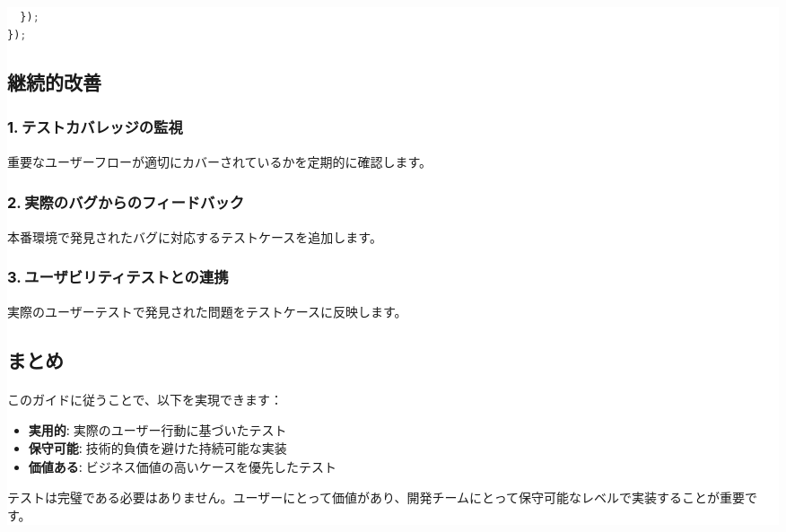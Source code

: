 ```typescript
  });
});
```

## 継続的改善

### 1. テストカバレッジの監視

重要なユーザーフローが適切にカバーされているかを定期的に確認します。

### 2. 実際のバグからのフィードバック

本番環境で発見されたバグに対応するテストケースを追加します。

### 3. ユーザビリティテストとの連携

実際のユーザーテストで発見された問題をテストケースに反映します。

## まとめ

このガイドに従うことで、以下を実現できます：

- **実用的**: 実際のユーザー行動に基づいたテスト
- **保守可能**: 技術的負債を避けた持続可能な実装
- **価値ある**: ビジネス価値の高いケースを優先したテスト

テストは完璧である必要はありません。ユーザーにとって価値があり、開発チームにとって保守可能なレベルで実装することが重要です。
